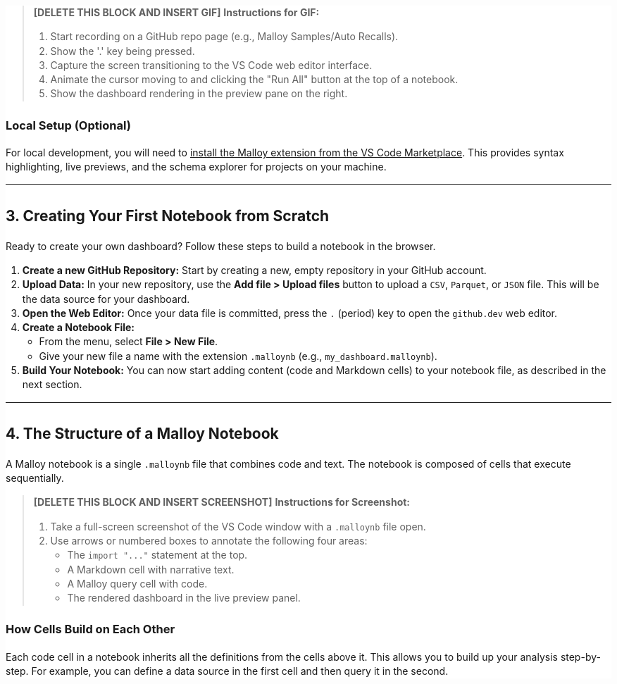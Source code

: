 > **[DELETE THIS BLOCK AND INSERT GIF]**
> **Instructions for GIF:**
> 1. Start recording on a GitHub repo page (e.g., Malloy Samples/Auto Recalls).
> 2. Show the '.' key being pressed.
> 3. Capture the screen transitioning to the VS Code web editor interface.
> 4. Animate the cursor moving to and clicking the "Run All" button at the top of a notebook.
> 5. Show the dashboard rendering in the preview pane on the right.

### Local Setup (Optional)

For local development, you will need to [install the Malloy extension from the VS Code Marketplace](https://marketplace.visualstudio.com/items?itemName=malloydata.malloy). This provides syntax highlighting, live previews, and the schema explorer for projects on your machine.

---

## 3. Creating Your First Notebook from Scratch

Ready to create your own dashboard? Follow these steps to build a notebook in the browser.

1.  **Create a new GitHub Repository:** Start by creating a new, empty repository in your GitHub account.
2.  **Upload Data:** In your new repository, use the **Add file > Upload files** button to upload a `CSV`, `Parquet`, or `JSON` file. This will be the data source for your dashboard.
3.  **Open the Web Editor:** Once your data file is committed, press the `.` (period) key to open the `github.dev` web editor.
4.  **Create a Notebook File:**
    * From the menu, select **File > New File**.
    * Give your new file a name with the extension `.malloynb` (e.g., `my_dashboard.malloynb`).
5.  **Build Your Notebook:** You can now start adding content (code and Markdown cells) to your notebook file, as described in the next section.

---

## 4. The Structure of a Malloy Notebook

A Malloy notebook is a single `.malloynb` file that combines code and text. The notebook is composed of cells that execute sequentially.

> **[DELETE THIS BLOCK AND INSERT SCREENSHOT]**
> **Instructions for Screenshot:**
> 1. Take a full-screen screenshot of the VS Code window with a `.malloynb` file open.
> 2. Use arrows or numbered boxes to annotate the following four areas:
>    - The `import "..."` statement at the top.
>    - A Markdown cell with narrative text.
>    - A Malloy query cell with code.
>    - The rendered dashboard in the live preview panel.

### How Cells Build on Each Other

Each code cell in a notebook inherits all the definitions from the cells above it. This allows you to build up your analysis step-by-step. For example, you can define a data source in the first cell and then query it in the second.
